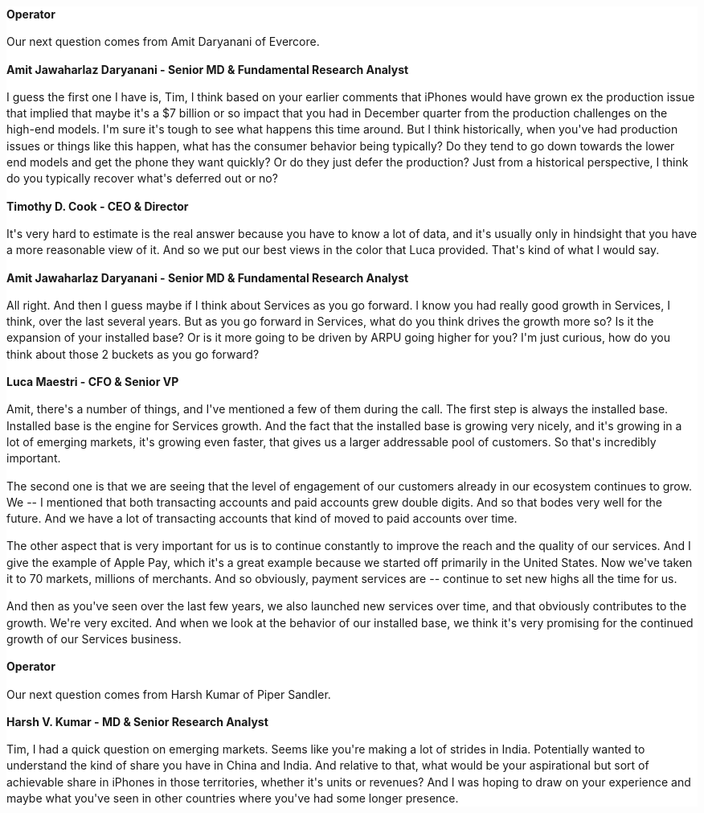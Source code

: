 **Operator**

Our next question comes from Amit Daryanani of Evercore.

**Amit Jawaharlaz Daryanani - Senior MD & Fundamental Research Analyst**

I guess the first one I have is, Tim, I think based on your earlier comments that iPhones would have grown ex the production issue that implied that maybe it's a $7 billion or so impact that you had in December quarter from the production challenges on the high-end models. I'm sure it's tough to see what happens this time around. But I think historically, when you've had production issues or things like this happen, what has the consumer behavior being typically? Do they tend to go down towards the lower end models and get the phone they want quickly? Or do they just defer the production? Just from a historical perspective, I think do you typically recover what's deferred out or no?

**Timothy D. Cook - CEO & Director**

It's very hard to estimate is the real answer because you have to know a lot of data, and it's usually only in hindsight that you have a more reasonable view of it. And so we put our best views in the color that Luca provided. That's kind of what I would say.

**Amit Jawaharlaz Daryanani - Senior MD & Fundamental Research Analyst**

All right. And then I guess maybe if I think about Services as you go forward. I know you had really good growth in Services, I think, over the last several years. But as you go forward in Services, what do you think drives the growth more so? Is it the expansion of your installed base? Or is it more going to be driven by ARPU going higher for you? I'm just curious, how do you think about those 2 buckets as you go forward?

**Luca Maestri - CFO & Senior VP**

Amit, there's a number of things, and I've mentioned a few of them during the call. The first step is always the installed base. Installed base is the engine for Services growth. And the fact that the installed base is growing very nicely, and it's growing in a lot of emerging markets, it's growing even faster, that gives us a larger addressable pool of customers. So that's incredibly important.

The second one is that we are seeing that the level of engagement of our customers already in our ecosystem continues to grow. We -- I mentioned that both transacting accounts and paid accounts grew double digits. And so that bodes very well for the future. And we have a lot of transacting accounts that kind of moved to paid accounts over time.

The other aspect that is very important for us is to continue constantly to improve the reach and the quality of our services. And I give the example of Apple Pay, which it's a great example because we started off primarily in the United States. Now we've taken it to 70 markets, millions of merchants. And so obviously, payment services are -- continue to set new highs all the time for us.

And then as you've seen over the last few years, we also launched new services over time, and that obviously contributes to the growth. We're very excited. And when we look at the behavior of our installed base, we think it's very promising for the continued growth of our Services business.

**Operator**

Our next question comes from Harsh Kumar of Piper Sandler.

**Harsh V. Kumar - MD & Senior Research Analyst**

Tim, I had a quick question on emerging markets. Seems like you're making a lot of strides in India. Potentially wanted to understand the kind of share you have in China and India. And relative to that, what would be your aspirational but sort of achievable share in iPhones in those territories, whether it's units or revenues? And I was hoping to draw on your experience and maybe what you've seen in other countries where you've had some longer presence.
